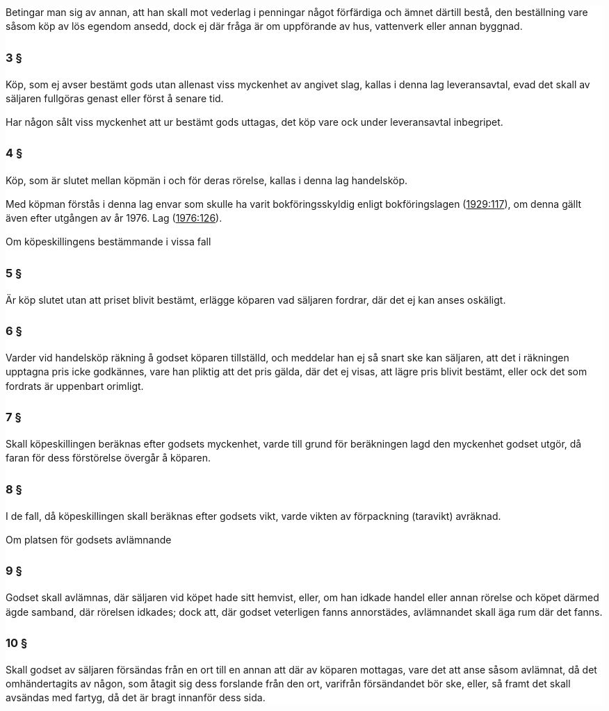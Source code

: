 Betingar man sig av annan, att han skall mot vederlag i penningar något förfärdiga och ämnet därtill bestå, den beställning vare såsom köp av lös egendom ansedd, dock ej där fråga är om uppförande av hus, vattenverk eller annan byggnad.

### 3 §

Köp, som ej avser bestämt gods utan allenast viss myckenhet av angivet slag, kallas i denna lag leveransavtal, evad det skall av säljaren fullgöras genast eller först å senare tid.

Har någon sålt viss myckenhet att ur bestämt gods uttagas, det köp vare ock under leveransavtal inbegripet.

### 4 §

Köp, som är slutet mellan köpmän i och för deras rörelse, kallas i denna lag handelsköp.

Med köpman förstås i denna lag envar som skulle ha varit bokföringsskyldig enligt bokföringslagen ([1929:117](https://selex.se/eli/sfs/1929/117)), om denna gällt även efter utgången av år 1976. Lag ([1976:126](https://selex.se/eli/sfs/1976/126)).

Om köpeskillingens bestämmande i vissa fall

### 5 §

Är köp slutet utan att priset blivit bestämt, erlägge köparen vad säljaren fordrar, där det ej kan anses oskäligt.

### 6 §

Varder vid handelsköp räkning å godset köparen tillställd, och meddelar han ej så snart ske kan säljaren, att det i räkningen upptagna pris icke godkännes, vare han pliktig att det pris gälda, där det ej visas, att lägre pris blivit bestämt, eller ock det som fordrats är uppenbart orimligt.

### 7 §

Skall köpeskillingen beräknas efter godsets myckenhet, varde till grund för beräkningen lagd den myckenhet godset utgör, då faran för dess förstörelse övergår å köparen.

### 8 §

I de fall, då köpeskillingen skall beräknas efter godsets vikt, varde vikten av förpackning (taravikt) avräknad.

Om platsen för godsets avlämnande

### 9 §

Godset skall avlämnas, där säljaren vid köpet hade sitt hemvist, eller, om han idkade handel eller annan rörelse och köpet därmed ägde samband, där rörelsen idkades; dock att, där godset veterligen fanns annorstädes, avlämnandet skall äga rum där det fanns.

### 10 §

Skall godset av säljaren försändas från en ort till en annan att där av köparen mottagas, vare det att anse såsom avlämnat, då det omhändertagits av någon, som åtagit sig dess forslande från den ort, varifrån försändandet bör ske, eller, så framt det skall avsändas med fartyg, då det är bragt innanför dess sida.
